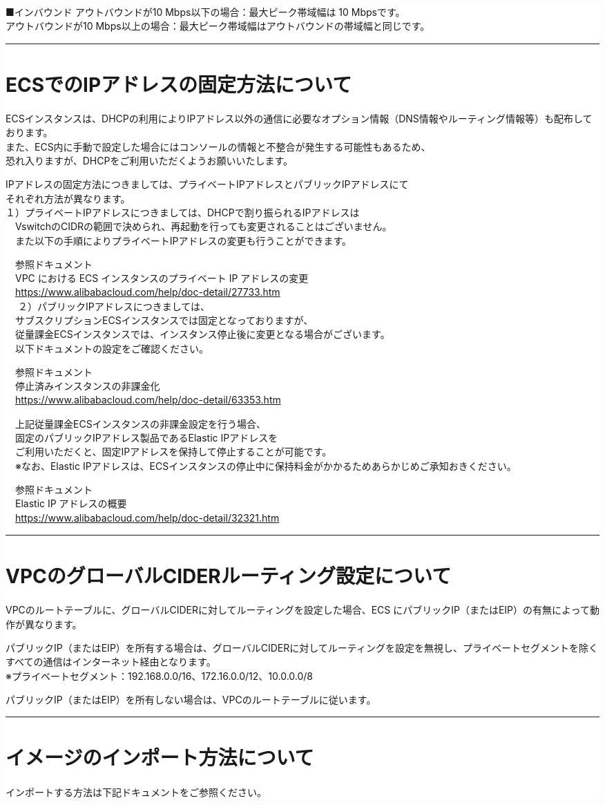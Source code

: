 ■インバウンド
アウトバウンドが10 Mbps以下の場合：最大ピーク帯域幅は 10 Mbpsです。    
アウトバウンドが10 Mbps以上の場合：最大ピーク帯域幅はアウトバウンドの帯域幅と同じです。    


---

# ECSでのIPアドレスの固定方法について
ECSインスタンスは、DHCPの利用によりIPアドレス以外の通信に必要なオプション情報（DNS情報やルーティング情報等）も配布しております。    
また、ECS内に手動で設定した場合にはコンソールの情報と不整合が発生する可能性もあるため、    
恐れ入りますが、DHCPをご利用いただくようお願いいたします。    

IPアドレスの固定方法につきましては、プライベートIPアドレスとパブリックIPアドレスにて    
それぞれ方法が異なります。    
１）プライベートIPアドレスにつきましては、DHCPで割り振られるIPアドレスは    
　VswitchのCIDRの範囲で決められ、再起動を行っても変更されることはございません。    
　また以下の手順によりプライベートIPアドレスの変更も行うことができます。    

　参照ドキュメント    
　VPC における ECS インスタンスのプライベート IP アドレスの変更    
　https://www.alibabacloud.com/help/doc-detail/27733.htm    
　
２）パブリックIPアドレスにつきましては、    
　サブスクリプションECSインスタンスでは固定となっておりますが、    
　従量課金ECSインスタンスでは、インスタンス停止後に変更となる場合がございます。    
　以下ドキュメントの設定をご確認ください。　    

　参照ドキュメント    
　停止済みインスタンスの非課金化    
　https://www.alibabacloud.com/help/doc-detail/63353.htm    

　上記従量課金ECSインスタンスの非課金設定を行う場合、    
　固定のパブリックIPアドレス製品であるElastic IPアドレスを    
　ご利用いただくと、固定IPアドレスを保持して停止することが可能です。    
　※なお、Elastic IPアドレスは、ECSインスタンスの停止中に保持料金がかかるためあらかじめご承知おきください。    

　参照ドキュメント    
　Elastic IP アドレスの概要    
　https://www.alibabacloud.com/help/doc-detail/32321.htm    


---

# VPCのグローバルCIDERルーティング設定について
VPCのルートテーブルに、グローバルCIDERに対してルーティングを設定した場合、ECS にパブリックIP（またはEIP）の有無によって動作が異なります。    

パブリックIP（またはEIP）を所有する場合は、グローバルCIDERに対してルーティングを設定を無視し、プライベートセグメントを除くすべての通信はインターネット経由となります。    
※プライベートセグメント：192.168.0.0/16、172.16.0.0/12、10.0.0.0/8    

パブリックIP（またはEIP）を所有しない場合は、VPCのルートテーブルに従います。    


---

# イメージのインポート方法について
インポートする方法は下記ドキュメントをご参照ください。    
